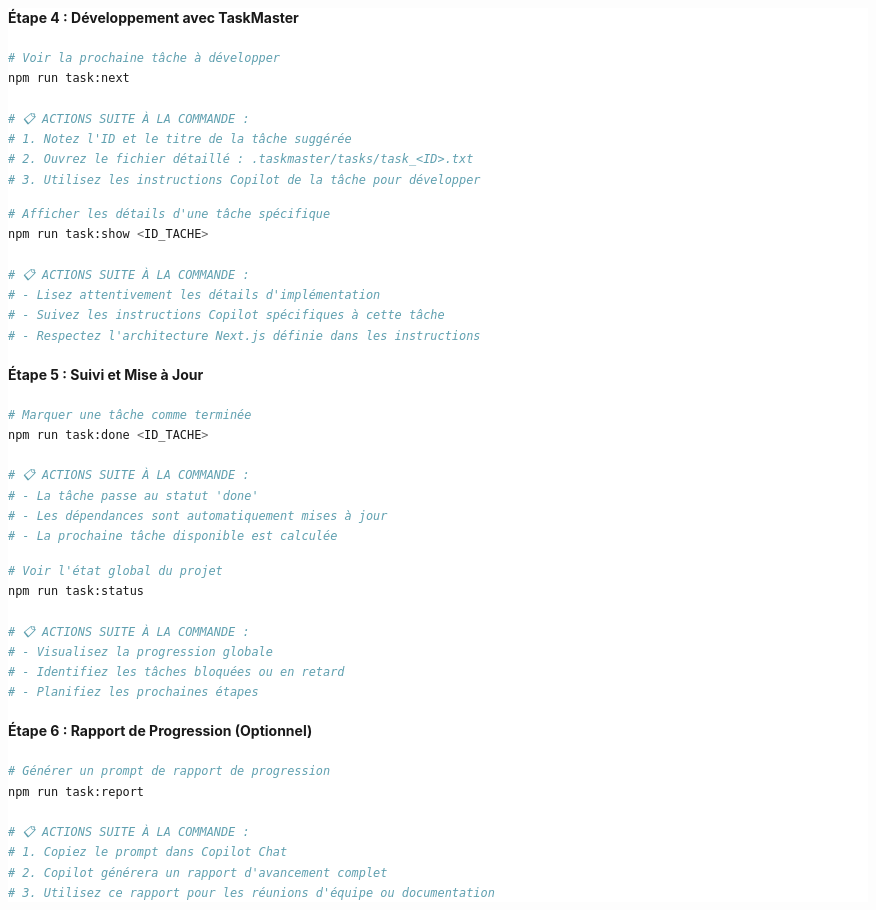 #### **Étape 4 : Développement avec TaskMaster**

```bash
# Voir la prochaine tâche à développer
npm run task:next

# 📋 ACTIONS SUITE À LA COMMANDE :
# 1. Notez l'ID et le titre de la tâche suggérée
# 2. Ouvrez le fichier détaillé : .taskmaster/tasks/task_<ID>.txt
# 3. Utilisez les instructions Copilot de la tâche pour développer
```

```bash
# Afficher les détails d'une tâche spécifique
npm run task:show <ID_TACHE>

# 📋 ACTIONS SUITE À LA COMMANDE :
# - Lisez attentivement les détails d'implémentation
# - Suivez les instructions Copilot spécifiques à cette tâche
# - Respectez l'architecture Next.js définie dans les instructions
```

#### **Étape 5 : Suivi et Mise à Jour**

```bash
# Marquer une tâche comme terminée
npm run task:done <ID_TACHE>

# 📋 ACTIONS SUITE À LA COMMANDE :
# - La tâche passe au statut 'done'
# - Les dépendances sont automatiquement mises à jour
# - La prochaine tâche disponible est calculée
```

```bash
# Voir l'état global du projet
npm run task:status

# 📋 ACTIONS SUITE À LA COMMANDE :
# - Visualisez la progression globale
# - Identifiez les tâches bloquées ou en retard
# - Planifiez les prochaines étapes
```

#### **Étape 6 : Rapport de Progression (Optionnel)**

```bash
# Générer un prompt de rapport de progression
npm run task:report

# 📋 ACTIONS SUITE À LA COMMANDE :
# 1. Copiez le prompt dans Copilot Chat
# 2. Copilot générera un rapport d'avancement complet
# 3. Utilisez ce rapport pour les réunions d'équipe ou documentation
```
